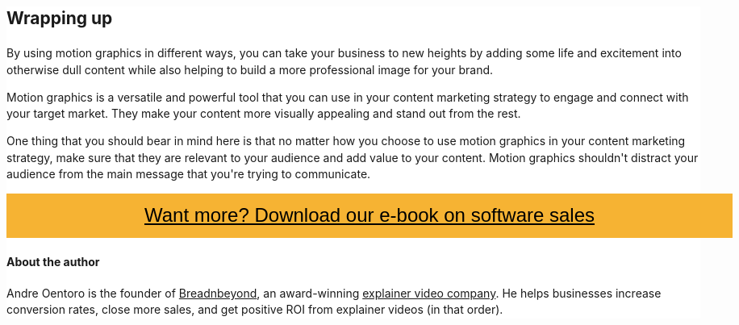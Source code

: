 ## Wrapping up

By using motion graphics in different ways, you can take your business to new heights by adding some life and excitement into otherwise dull content while also helping to build a more professional image for your brand.

Motion graphics is a versatile and powerful tool that you can use in your content marketing strategy to engage and connect with your target market. They make your content more visually appealing and stand out from the rest.

One thing that you should bear in mind here is that no matter how you choose to use motion graphics in your content marketing strategy, make sure that they are relevant to your audience and add value to your content. Motion graphics shouldn't distract your audience from the main message that you're trying to communicate.

<style> .btn-signup { padding-top: 11px !important; border-radius: 0px !important; background-color: #f6b333; text-align: center; padding: 10px 20px !important; border: 0px !important; width: 100%; margin-bottom: 20px; } .btn-signup a { color: black !important; font-family: 'Titillium Web', sans-serif; font-size: 24px !important; font-weight: normal !important; } </style>

<div class="btn-signup"><a style="cursor: pointer;" href="/sign-up-to-download">Want more? Download our e-book on software sales</a></div>

#### About the author

Andre Oentoro is the founder of [Breadnbeyond](https://breadnbeyond.com/explainer-videos/), an award-winning [explainer video company](https://breadnbeyond.com/explainer-video-company/). He helps businesses increase conversion rates, close more sales, and get positive ROI from explainer videos (in that order).